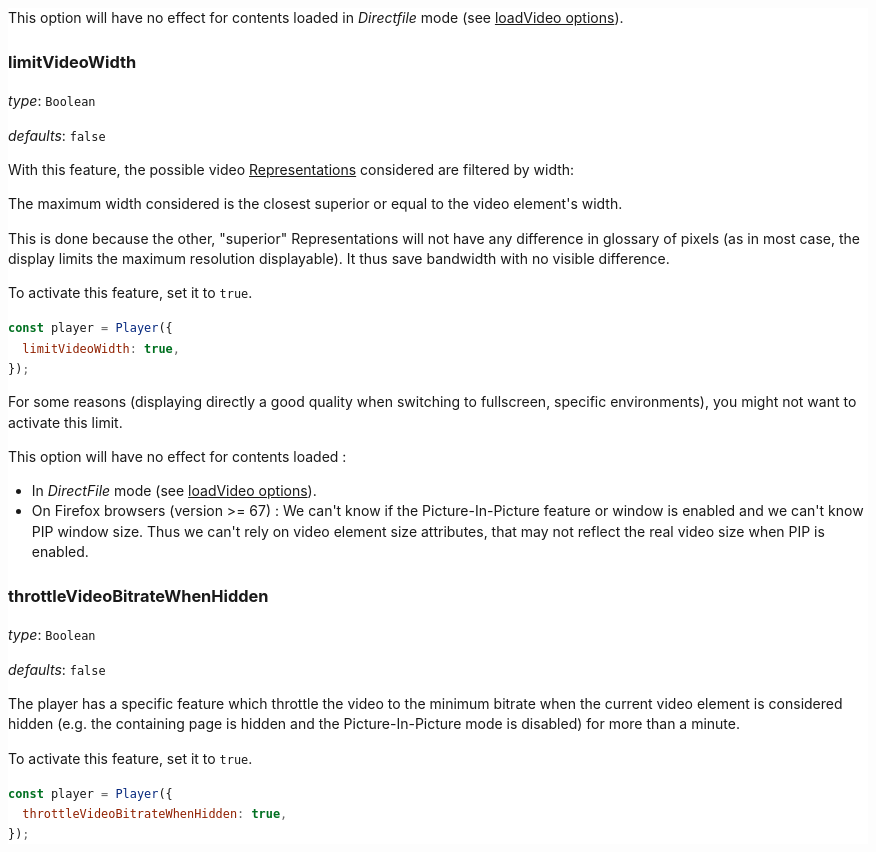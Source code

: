 <div class="warning">
This option will have no effect for contents loaded in <i>Directfile</i>
mode (see <a href="./Loading_a_Content.md#transport">loadVideo options</a>).
</div>

### limitVideoWidth

_type_: `Boolean`

_defaults_: `false`

With this feature, the possible video
[Representations](../Getting_Started/Glossary.md#representation) considered are
filtered by width:

The maximum width considered is the closest superior or equal to the video
element's width.

This is done because the other, "superior" Representations will not have any
difference in glossary of pixels (as in most case, the display limits the maximum
resolution displayable). It thus save bandwidth with no visible difference.

To activate this feature, set it to `true`.

```js
const player = Player({
  limitVideoWidth: true,
});
```

For some reasons (displaying directly a good quality when switching to
fullscreen, specific environments), you might not want to activate this limit.

<div class="warning">
This option will have no effect for contents loaded :

- In <i>DirectFile</i> mode (see <a href="./Loading_a_Content.md#transport">loadVideo options</a>).
- On Firefox browsers (version >= 67) : We can't know if the Picture-In-Picture
  feature or window is enabled and we can't know PIP window size. Thus we can't
  rely on video element size attributes, that may not reflect the real video size
  when PIP is enabled.

</div>

### throttleVideoBitrateWhenHidden

_type_: `Boolean`

_defaults_: `false`

The player has a specific feature which throttle the video to the minimum
bitrate when the current video element is considered hidden (e.g. the containing
page is hidden and the Picture-In-Picture mode is disabled) for more than a
minute.

To activate this feature, set it to `true`.

```js
const player = Player({
  throttleVideoBitrateWhenHidden: true,
});
```
